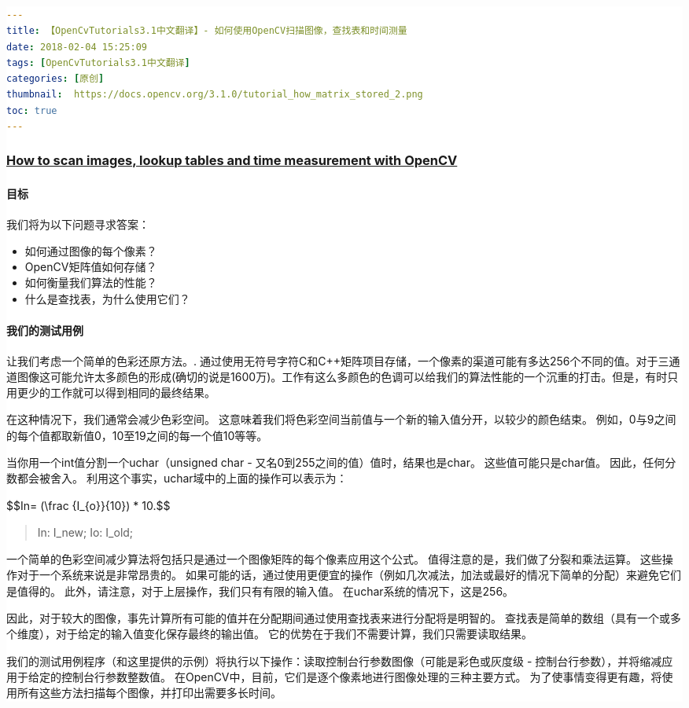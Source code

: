 ```yaml
---
title: 【OpenCvTutorials3.1中文翻译】- 如何使用OpenCV扫描图像，查找表和时间测量
date: 2018-02-04 15:25:09
tags: [OpenCvTutorials3.1中文翻译]
categories: [原创]
thumbnail:  https://docs.opencv.org/3.1.0/tutorial_how_matrix_stored_2.png
toc: true
---
```


<script type="text/javascript" src="//s7.addthis.com/js/300/addthis_widget.js#pubid=ra-59cb1e1aae525c27"></script>

### [How to scan images, lookup tables and time measurement with OpenCV](https://docs.opencv.org/3.1.0/db/da5/tutorial_how_to_scan_images.html)

#### 目标

我们将为以下问题寻求答案：

* 如何通过图像的每个像素？
* OpenCV矩阵值如何存储？
* 如何衡量我们算法的性能？
* 什么是查找表，为什么使用它们？



#### 我们的测试用例
让我们考虑一个简单的色彩还原方法。. 通过使用无符号字符C和C++矩阵项目存储，一个像素的渠道可能有多达256个不同的值。对于三通道图像这可能允许太多颜色的形成(确切的说是1600万)。工作有这么多颜色的色调可以给我们的算法性能的一个沉重的打击。但是，有时只用更少的工作就可以得到相同的最终结果。

在这种情况下，我们通常会减少色彩空间。 这意味着我们将色彩空间当前值与一个新的输入值分开，以较少的颜色结束。 例如，0与9之间的每个值都取新值0，10至19之间的每一个值10等等。

当你用一个int值分割一个uchar（unsigned char - 又名0到255之间的值）值时，结果也是char。 这些值可能只是char值。 因此，任何分数都会被舍入。 利用这个事实，uchar域中的上面的操作可以表示为：

<script type="text/javascript" async
  src="https://cdnjs.cloudflare.com/ajax/libs/mathjax/2.7.2/MathJax.js?config=TeX-MML-AM_CHTML">
</script>

<p>
  $$In= (\frac {I_{o}}{10}) * 10.$$
</p>

> In: I_new; Io: I_old;

一个简单的色彩空间减少算法将包括只是通过一个图像矩阵的每个像素应用这个公式。 值得注意的是，我们做了分裂和乘法运算。 这些操作对于一个系统来说是非常昂贵的。 如果可能的话，通过使用更便宜的操作（例如几次减法，加法或最好的情况下简单的分配）来避免它们是值得的。 此外，请注意，对于上层操作，我们只有有限的输入值。 在uchar系统的情况下，这是256。

因此，对于较大的图像，事先计算所有可能的值并在分配期间通过使用查找表来进行分配将是明智的。 查找表是简单的数组（具有一个或多个维度），对于给定的输入值变化保存最终的输出值。 它的优势在于我们不需要计算，我们只需要读取结果。

我们的测试用例程序（和这里提供的示例）将执行以下操作：读取控制台行参数图像（可能是彩色或灰度级 - 控制台行参数），并将缩减应用于给定的控制台行参数整数值。 在OpenCV中，目前，它们是逐个像素地进行图像处理的三种主要方式。 为了使事情变得更有趣，将使用所有这些方法扫描每个图像，并打印出需要多长时间。
